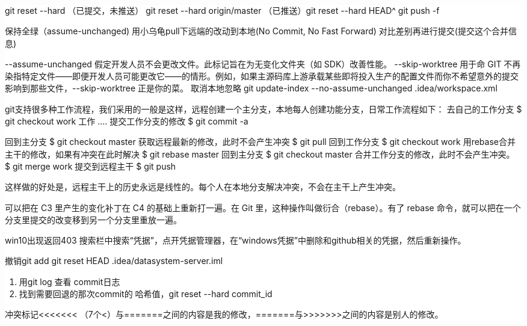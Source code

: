 git reset --hard
（已提交，未推送） git reset --hard origin/master
（已推送）git reset --hard HEAD^
git push -f


保持全绿（assume-unchanged)
用小乌龟pull下远端的改动到本地(No Commit, No Fast Forward)
对比差别再进行提交(提交这个合并信息)

--assume-unchanged 假定开发人员不会更改文件。此标记旨在为无变化文件夹（如 SDK）改善性能。
--skip-worktree 用于命 GIT 不再染指特定文件——即便开发人员可能更改它——的情形。例如，如果主源码库上游承载某些即将投入生产的配置文件而你不希望意外的提交影响到那些文件，--skip-worktree 正是你的菜。
取消本地忽略
git update-index --no-assume-unchanged .idea/workspace.xml


git支持很多种工作流程，我们采用的一般是这样，远程创建一个主分支，本地每人创建功能分支，日常工作流程如下：
去自己的工作分支
$ git checkout work
工作
....
提交工作分支的修改
$ git commit -a


回到主分支
$ git checkout master
获取远程最新的修改，此时不会产生冲突
$ git pull
回到工作分支
$ git checkout work
用rebase合并主干的修改，如果有冲突在此时解决
$ git rebase master
回到主分支
$ git checkout master
合并工作分支的修改，此时不会产生冲突。
$ git merge work
提交到远程主干
$ git push

这样做的好处是，远程主干上的历史永远是线性的。每个人在本地分支解决冲突，不会在主干上产生冲突。

可以把在 C3 里产生的变化补丁在 C4 的基础上重新打一遍。在 Git 里，这种操作叫做衍合（rebase）。有了 rebase 命令，就可以把在一个分支里提交的改变移到另一个分支里重放一遍。



win10出现返回403
搜索栏中搜索“凭据”，点开凭据管理器，在“windows凭据”中删除和github相关的凭据，然后重新操作。


撤销git add
git reset HEAD .idea/datasystem-server.iml
1. 用git log 查看 commit日志
2. 找到需要回退的那次commit的 哈希值，git reset --hard commit_id 

冲突标记<<<<<<< （7个<）与=======之间的内容是我的修改，=======与>>>>>>>之间的内容是别人的修改。
